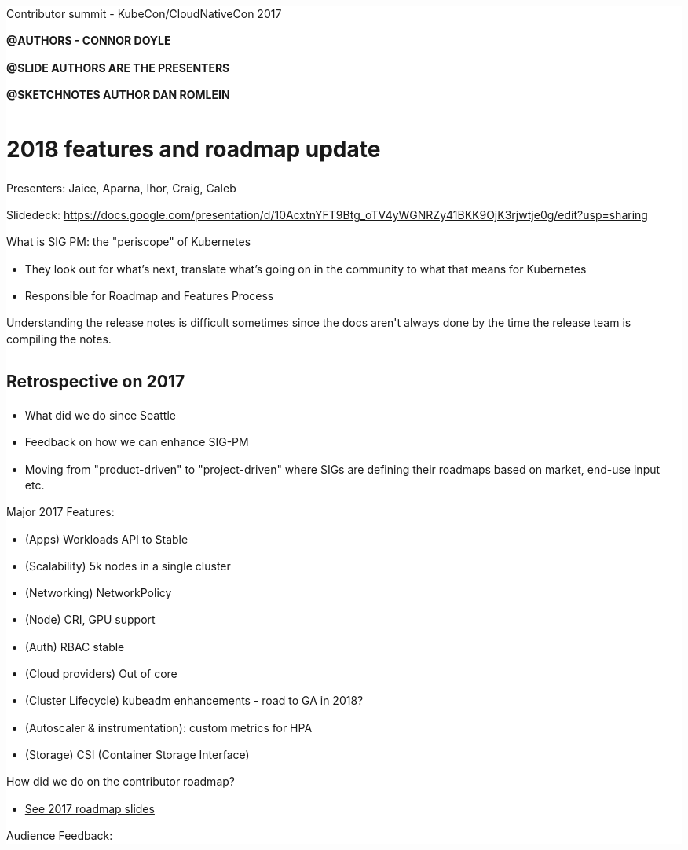 Contributor summit - KubeCon/CloudNativeCon 2017

**@AUTHORS - CONNOR DOYLE**

**@SLIDE AUTHORS ARE THE PRESENTERS**

**@SKETCHNOTES AUTHOR DAN ROMLEIN**

# 2018 features and roadmap update

Presenters: Jaice, Aparna, Ihor, Craig, Caleb

Slidedeck: https://docs.google.com/presentation/d/10AcxtnYFT9Btg_oTV4yWGNRZy41BKK9OjK3rjwtje0g/edit?usp=sharing

What is SIG PM: the "periscope" of Kubernetes

- They look out for what’s next, translate what’s going on in the community to what that means for Kubernetes

- Responsible for Roadmap and Features Process

Understanding the release notes is difficult sometimes since the docs aren't always done by the time the release team is compiling the notes.

## Retrospective on 2017

- What did we do since Seattle

- Feedback on how we can enhance SIG-PM

- Moving from "product-driven" to "project-driven" where SIGs are defining their roadmaps based on market, end-use input etc.

Major 2017 Features:

- (Apps) Workloads API to Stable

- (Scalability) 5k nodes in a single cluster

- (Networking) NetworkPolicy

- (Node) CRI, GPU support

- (Auth) RBAC stable

- (Cloud providers) Out of core

- (Cluster Lifecycle) kubeadm enhancements - road to GA in 2018?

- (Autoscaler & instrumentation): custom metrics for HPA

- (Storage) CSI (Container Storage Interface)

How did we do on the contributor roadmap?

- [See 2017 roadmap slides](https://docs.google.com/presentation/d/1GkDV6suQ3IhDUIMLtOown5DidD5uZuec4w6H8ve7XVo/edit)

Audience Feedback:
